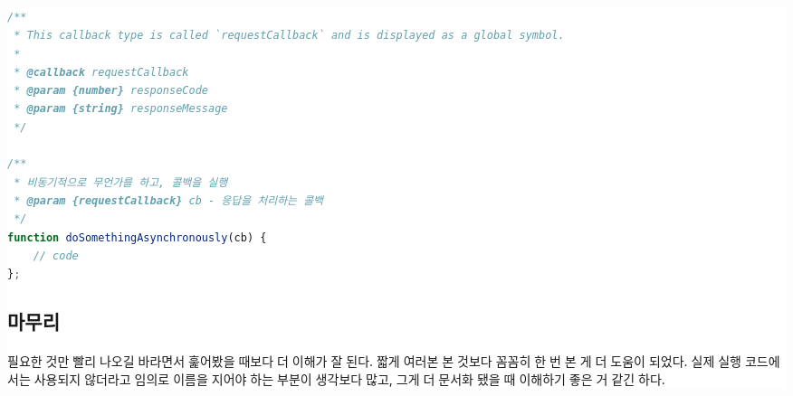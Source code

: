 ```jsx
/**
 * This callback type is called `requestCallback` and is displayed as a global symbol.
 *
 * @callback requestCallback
 * @param {number} responseCode
 * @param {string} responseMessage
 */

/**
 * 비동기적으로 무언가를 하고, 콜백을 실행
 * @param {requestCallback} cb - 응답을 처리하는 콜백
 */
function doSomethingAsynchronously(cb) {
    // code
};
```

## 마무리

필요한 것만 빨리 나오길 바라면서 훑어봤을 때보다 더 이해가 잘 된다. 짧게 여러본 본 것보다 꼼꼼히 한 번 본 게 더 도움이 되었다. 실제 실행 코드에서는 사용되지 않더라고 임의로 이름을 지어야 하는 부분이 생각보다 많고, 그게 더 문서화 됐을 때 이해하기 좋은 거 같긴 하다.